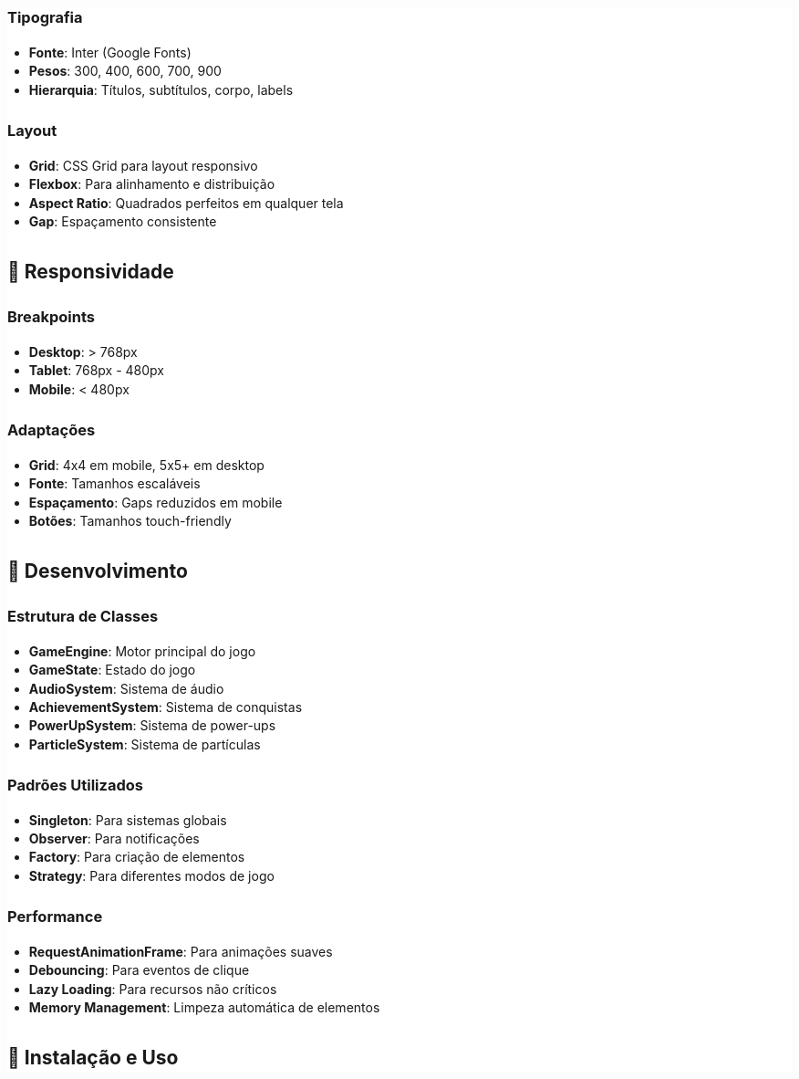 ### Tipografia
- **Fonte**: Inter (Google Fonts)
- **Pesos**: 300, 400, 600, 700, 900
- **Hierarquia**: Títulos, subtítulos, corpo, labels

### Layout
- **Grid**: CSS Grid para layout responsivo
- **Flexbox**: Para alinhamento e distribuição
- **Aspect Ratio**: Quadrados perfeitos em qualquer tela
- **Gap**: Espaçamento consistente

## 📱 Responsividade

### Breakpoints
- **Desktop**: > 768px
- **Tablet**: 768px - 480px
- **Mobile**: < 480px

### Adaptações
- **Grid**: 4x4 em mobile, 5x5+ em desktop
- **Fonte**: Tamanhos escaláveis
- **Espaçamento**: Gaps reduzidos em mobile
- **Botões**: Tamanhos touch-friendly

## 🔧 Desenvolvimento

### Estrutura de Classes
- **GameEngine**: Motor principal do jogo
- **GameState**: Estado do jogo
- **AudioSystem**: Sistema de áudio
- **AchievementSystem**: Sistema de conquistas
- **PowerUpSystem**: Sistema de power-ups
- **ParticleSystem**: Sistema de partículas

### Padrões Utilizados
- **Singleton**: Para sistemas globais
- **Observer**: Para notificações
- **Factory**: Para criação de elementos
- **Strategy**: Para diferentes modos de jogo

### Performance
- **RequestAnimationFrame**: Para animações suaves
- **Debouncing**: Para eventos de clique
- **Lazy Loading**: Para recursos não críticos
- **Memory Management**: Limpeza automática de elementos

## 🚀 Instalação e Uso
